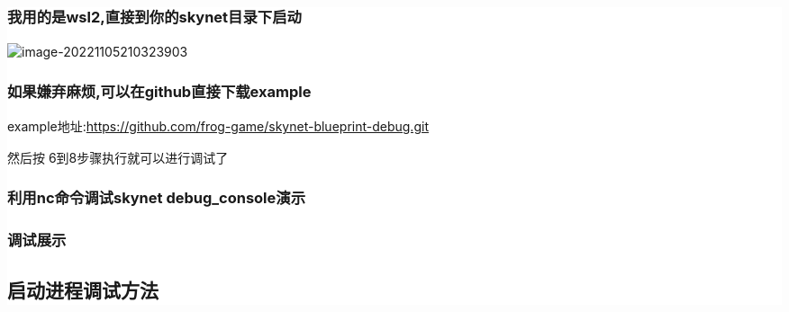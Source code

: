 ### 我用的是wsl2,直接到你的skynet目录下启动

![image-20221105210323903](image-20221105210323903.png)

### 如果嫌弃麻烦,可以在github直接下载example

example地址:https://github.com/frog-game/skynet-blueprint-debug.git

然后按 6到8步骤执行就可以进行调试了

### 利用nc命令调试skynet debug_console演示

<iframe src="//player.bilibili.com/player.html?aid=262296240&bvid=BV1Ve411F7QX&cid=882497141&page=1" allowfullscreen="allowfullscreen" width="100%" height="500" scrolling="no" frameborder="0" sandbox="allow-top-navigation allow-same-origin allow-forms allow-scripts"></iframe>

### 调试展示

<iframe src="//player.bilibili.com/player.html?aid=432314430&bvid=BV1XG411c7hN&cid=881607941&page=1" allowfullscreen="allowfullscreen" width="100%" height="500" scrolling="no" frameborder="0" sandbox="allow-top-navigation allow-same-origin allow-forms allow-scripts"></iframe>

## 启动进程调试方法

<iframe src="//player.bilibili.com/player.html?aid=605116858&bvid=BV1h84y1y7qx&cid=888595685&page=1" allowfullscreen="allowfullscreen" width="100%" height="500" scrolling="no" frameborder="0" sandbox="allow-top-navigation allow-same-origin allow-forms allow-scripts"></iframe>
